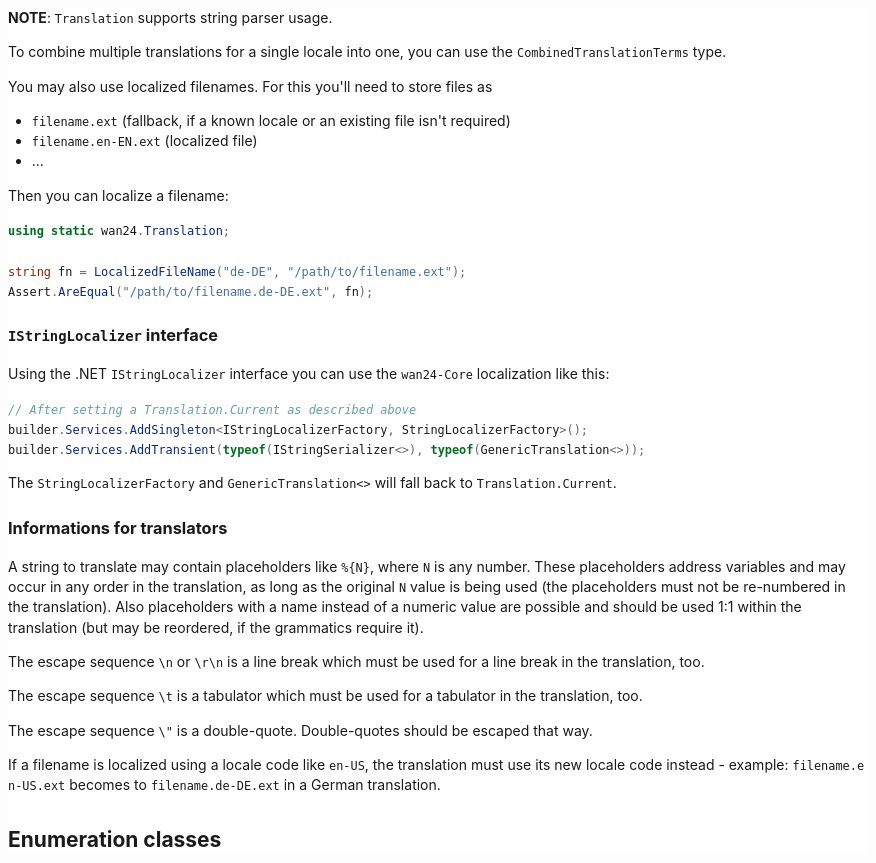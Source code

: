 **NOTE**: `Translation` supports string parser usage.

To combine multiple translations for a single locale into one, you can use the 
`CombinedTranslationTerms` type.

You may also use localized filenames. For this you'll need to store files as 

- `filename.ext` (fallback, if a known locale or an existing file isn't 
required)
- `filename.en-EN.ext` (localized file)
- ...

Then you can localize a filename:

```cs
using static wan24.Translation;

string fn = LocalizedFileName("de-DE", "/path/to/filename.ext");
Assert.AreEqual("/path/to/filename.de-DE.ext", fn);
```

### `IStringLocalizer` interface

Using the .NET `IStringLocalizer` interface you can use the `wan24-Core` 
localization like this:

```cs
// After setting a Translation.Current as described above
builder.Services.AddSingleton<IStringLocalizerFactory, StringLocalizerFactory>();
builder.Services.AddTransient(typeof(IStringSerializer<>), typeof(GenericTranslation<>));
```

The `StringLocalizerFactory` and `GenericTranslation<>` will fall back to 
`Translation.Current`.

### Informations for translators

A string to translate may contain placeholders like `%{N}`, where `N` is any 
number. These placeholders address variables and may occur in any order in the 
translation, as long as the original `N` value is being used (the placeholders 
must not be re-numbered in the translation). Also placeholders with a name 
instead of a numeric value are possible and should be used 1:1 within the 
translation (but may be reordered, if the grammatics require it).

The escape sequence `\n` or `\r\n` is a line break which must be used for a 
line break in the translation, too.

The escape sequence `\t` is a tabulator which must be used for a tabulator 
in the translation, too.

The escape sequence `\"` is a double-quote. Double-quotes should be escaped 
that way.

If a filename is localized using a locale code like `en-US`, the translation 
must use its new locale code instead - example: `filename.en-US.ext` becomes 
to `filename.de-DE.ext` in a German translation.

## Enumeration classes
